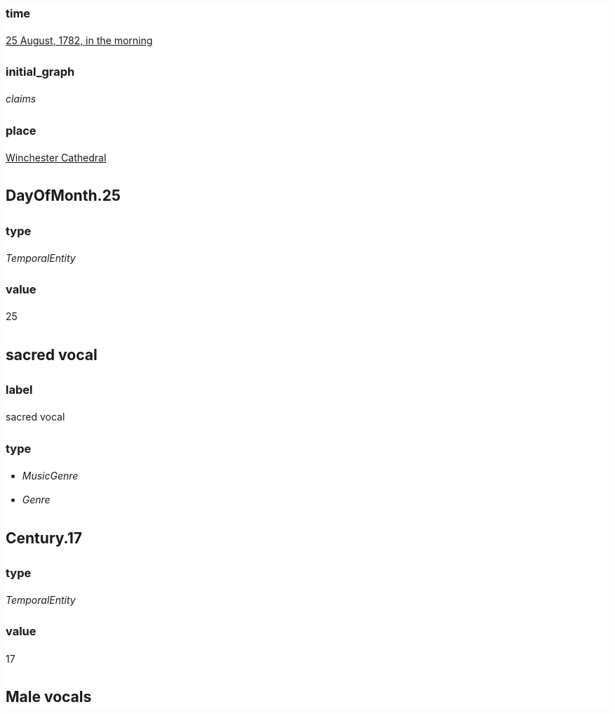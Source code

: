 ### time


[25 August, 1782, in the morning](#25-August-1782-in-the-morning)

### initial_graph


*claims*

### place


[Winchester Cathedral](#Winchester-Cathedral)

## DayOfMonth.25

### type


*TemporalEntity*

### value


25

## sacred vocal

### label


sacred vocal

### type

 - *MusicGenre*

 - *Genre*

## Century.17

### type


*TemporalEntity*

### value


17

## Male vocals
